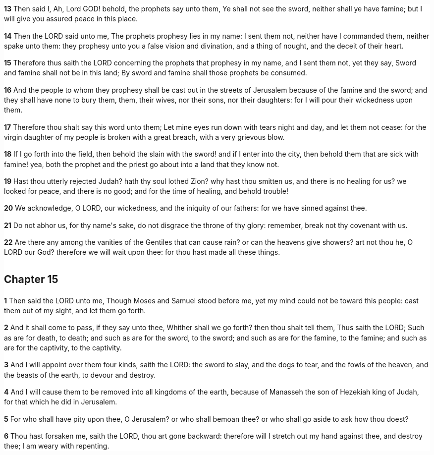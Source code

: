 **13** Then said I, Ah, Lord GOD! behold, the prophets say unto them, Ye shall not see the sword, neither shall ye have famine; but I will give you assured peace in this place.

**14** Then the LORD said unto me, The prophets prophesy lies in my name: I sent them not, neither have I commanded them, neither spake unto them: they prophesy unto you a false vision and divination, and a thing of nought, and the deceit of their heart.

**15** Therefore thus saith the LORD concerning the prophets that prophesy in my name, and I sent them not, yet they say, Sword and famine shall not be in this land; By sword and famine shall those prophets be consumed.

**16** And the people to whom they prophesy shall be cast out in the streets of Jerusalem because of the famine and the sword; and they shall have none to bury them, them, their wives, nor their sons, nor their daughters: for I will pour their wickedness upon them.

**17** Therefore thou shalt say this word unto them; Let mine eyes run down with tears night and day, and let them not cease: for the virgin daughter of my people is broken with a great breach, with a very grievous blow.

**18** If I go forth into the field, then behold the slain with the sword! and if I enter into the city, then behold them that are sick with famine! yea, both the prophet and the priest go about into a land that they know not.

**19** Hast thou utterly rejected Judah? hath thy soul lothed Zion? why hast thou smitten us, and there is no healing for us? we looked for peace, and there is no good; and for the time of healing, and behold trouble!

**20** We acknowledge, O LORD, our wickedness, and the iniquity of our fathers: for we have sinned against thee.

**21** Do not abhor us, for thy name's sake, do not disgrace the throne of thy glory: remember, break not thy covenant with us.

**22** Are there any among the vanities of the Gentiles that can cause rain? or can the heavens give showers? art not thou he, O LORD our God? therefore we will wait upon thee: for thou hast made all these things.

## Chapter 15

**1** Then said the LORD unto me, Though Moses and Samuel stood before me, yet my mind could not be toward this people: cast them out of my sight, and let them go forth.

**2** And it shall come to pass, if they say unto thee, Whither shall we go forth? then thou shalt tell them, Thus saith the LORD; Such as are for death, to death; and such as are for the sword, to the sword; and such as are for the famine, to the famine; and such as are for the captivity, to the captivity.

**3** And I will appoint over them four kinds, saith the LORD: the sword to slay, and the dogs to tear, and the fowls of the heaven, and the beasts of the earth, to devour and destroy.

**4** And I will cause them to be removed into all kingdoms of the earth, because of Manasseh the son of Hezekiah king of Judah, for that which he did in Jerusalem.

**5** For who shall have pity upon thee, O Jerusalem? or who shall bemoan thee? or who shall go aside to ask how thou doest?

**6** Thou hast forsaken me, saith the LORD, thou art gone backward: therefore will I stretch out my hand against thee, and destroy thee; I am weary with repenting.
